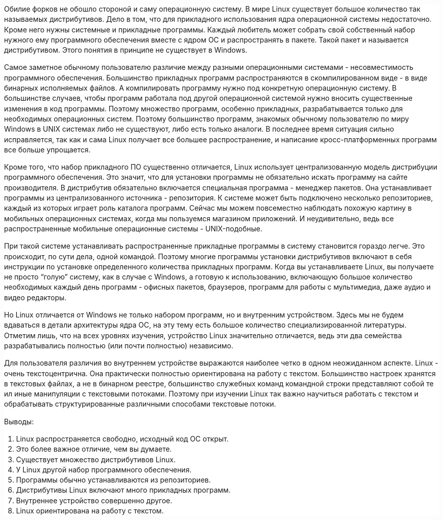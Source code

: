 Обилие форков не обошло стороной и саму операционную систему. В мире Linux существует большое количество так называемых дистрибутивов. Дело в том, что для прикладного использования ядра операционной системы недостаточно. Кроме него нужны системные и прикладные программы. Каждый любитель может собрать свой собственный набор нужного ему программного обеспечения вместе с ядром ОС и распространять в пакете. Такой пакет и называется дистрибутивом. Этого понятия в принципе не существует в Windows. 

Самое заметное обычному пользователю различие между разными операционными системами - несовместимость программного обеспечения. Большинство прикладных программ распространяются в скомпилированном виде - в виде бинарных исполняемых файлов. А компилировать программу нужно под конкретную операционную систему. В большинстве случаев, чтобы программ работала под другой операционной системой нужно вносить существенные изменения в код программы. Поэтому множество программ, особенно прикладных, разрабатывается только для необходимых операционных систем. Поэтому большинство программ, знакомых обычному пользователю по миру Windows в UNIX системах либо не существуют, либо есть только аналоги. В последнее время ситуация сильно исправляется, так как и сама Linux получает все большее распространение, и написание кросс-платформенных программ все больше упрощается. 

Кроме того, что набор прикладного ПО существенно отличается, Linux использует централизованную модель дистрибуции программного обеспечения. Это значит, что для установки программы не обязательно искать программу на сайте производителя. В дистрибутив обязательно включается специальная программа - менеджер пакетов. Она устанавливает программы из централизованного источника - репозитория. К системе может быть подключено несколько репозиториев, каждый из которых играет роль каталога программ. Сейчас мы можем повсеместно наблюдать похожую картину в мобильных операционных системах, когда мы пользуемся магазином приложений. И неудивительно, ведь все распространенные мобильные операционные системы - UNIX-подобные.

При такой системе устанавливать распространенные прикладные программы в систему становится гораздо легче. Это происходит, по сути дела, одной командой. Поэтому многие программы установки дистрибутивов включают в себя инструкции по установке определенного количества прикладных программ. Когда вы устанавливаете Linux, вы получаете не просто “голую” систему, как в случае с Windows, а готовую к использованию, включающую большое количество необходимых каждый день программ - офисных пакетов, браузеров, программ для работы с мультимедиа, даже аудио и видео редакторы. 

Но Linux отличается от Windows не только набором программ, но и внутренним устройством. Здесь мы не будем вдаваться в детали архитектуры ядра ОС, на эту тему есть большое количество специализированной литературы. Отметим лишь, что на всех уровнях изучения, устройство Linux значительно отличается, ведь эти два семейства разрабатывались полностью (или почти полностью) независимо. 

Для пользователя различия во внутреннем устройстве выражаются наиболее четко в одном неожиданном аспекте. Linux - очень текстоцентрична. Она практически полностью ориентирована на работу с текстом. Большинство настроек хранятся в текстовых файлах, а не в бинарном реестре, большинство служебных команд командной строки представляют собой те ил иные манипуляции с текстовыми потоками. Поэтому при изучении Linux так важно научиться работать с текстом и обрабатывать структурированные различными способами текстовые потоки.

Выводы:



1. Linux распространяется свободно, исходный код ОС открыт.
2. Это более важное отличие, чем вы думаете.
3. Существует множество дистрибутивов Linux. 
4. У Linux другой набор программного обеспечения.
5. Программы обычно устанавливаются из репозиториев.
6. Дистрибутивы Linux включают много прикладных программ.
7. Внутреннее устройство совершенно другое.
8. Linux ориентирована на работу с текстом.
